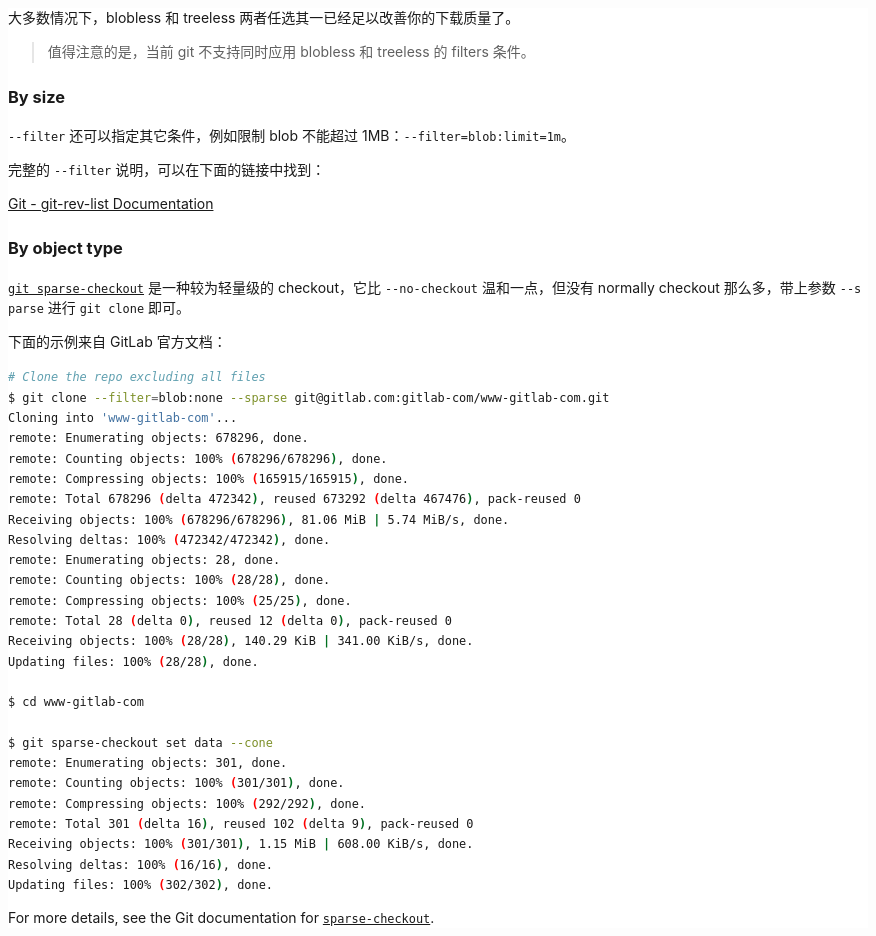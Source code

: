 大多数情况下，blobless 和 treeless 两者任选其一已经足以改善你的下载质量了。

> 值得注意的是，当前 git 不支持同时应用 blobless 和 treeless 的 filters 条件。



### By size

`--filter` 还可以指定其它条件，例如限制 blob 不能超过 1MB：`--filter=blob:limit=1m`。

完整的 `--filter` 说明，可以在下面的链接中找到：

[Git - git-rev-list Documentation](https://git-scm.com/docs/git-rev-list#Documentation/git-rev-list.txt---filterltfilter-specgt)



### By object type

 [`git sparse-checkout`](https://git-scm.com/docs/git-sparse-checkout) 是一种较为轻量级的 checkout，它比 `--no-checkout` 温和一点，但没有 normally checkout 那么多，带上参数 `--sparse` 进行 `git clone` 即可。

下面的示例来自 GitLab 官方文档：

```bash
# Clone the repo excluding all files
$ git clone --filter=blob:none --sparse git@gitlab.com:gitlab-com/www-gitlab-com.git
Cloning into 'www-gitlab-com'...
remote: Enumerating objects: 678296, done.
remote: Counting objects: 100% (678296/678296), done.
remote: Compressing objects: 100% (165915/165915), done.
remote: Total 678296 (delta 472342), reused 673292 (delta 467476), pack-reused 0
Receiving objects: 100% (678296/678296), 81.06 MiB | 5.74 MiB/s, done.
Resolving deltas: 100% (472342/472342), done.
remote: Enumerating objects: 28, done.
remote: Counting objects: 100% (28/28), done.
remote: Compressing objects: 100% (25/25), done.
remote: Total 28 (delta 0), reused 12 (delta 0), pack-reused 0
Receiving objects: 100% (28/28), 140.29 KiB | 341.00 KiB/s, done.
Updating files: 100% (28/28), done.

$ cd www-gitlab-com

$ git sparse-checkout set data --cone
remote: Enumerating objects: 301, done.
remote: Counting objects: 100% (301/301), done.
remote: Compressing objects: 100% (292/292), done.
remote: Total 301 (delta 16), reused 102 (delta 9), pack-reused 0
Receiving objects: 100% (301/301), 1.15 MiB | 608.00 KiB/s, done.
Resolving deltas: 100% (16/16), done.
Updating files: 100% (302/302), done.

```

For more details, see the Git documentation for [`sparse-checkout`](https://git-scm.com/docs/git-sparse-checkout).
